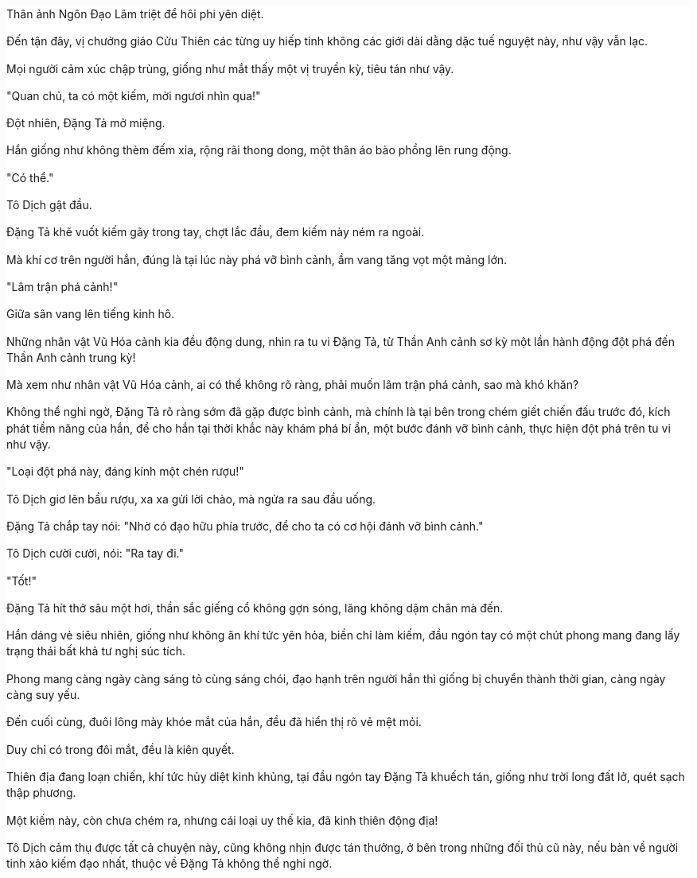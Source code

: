 Thân ảnh Ngôn Đạo Lâm triệt để hôi phi yên diệt.

Đến tận đây, vị chưởng giáo Cửu Thiên các từng uy hiếp tinh không các giới dài dằng dặc tuế nguyệt này, như vậy vẫn lạc.

Mọi người cảm xúc chập trùng, giống như mắt thấy một vị truyền kỳ, tiêu tán như vậy.

"Quan chủ, ta có một kiếm, mời ngươi nhìn qua!"

Đột nhiên, Đặng Tả mở miệng.

Hắn giống như không thèm đếm xỉa, rộng rãi thong dong, một thân áo bào phồng lên rung động.

"Có thể."

Tô Dịch gật đầu.

Đặng Tả khẽ vuốt kiếm gãy trong tay, chợt lắc đầu, đem kiếm này ném ra ngoài.

Mà khí cơ trên người hắn, đúng là tại lúc này phá vỡ bình cảnh, ầm vang tăng vọt một mảng lớn.

"Lâm trận phá cảnh!"

Giữa sân vang lên tiếng kinh hô.

Những nhân vật Vũ Hóa cảnh kia đều động dung, nhìn ra tu vi Đặng Tả, từ Thần Anh cảnh sơ kỳ một lần hành động đột phá đến Thần Anh cảnh trung kỳ!

Mà xem như nhân vật Vũ Hóa cảnh, ai có thể không rõ ràng, phải muốn lâm trận phá cảnh, sao mà khó khăn?

Không thể nghi ngờ, Đặng Tả rõ ràng sớm đã gặp được bình cảnh, mà chính là tại bên trong chém giết chiến đấu trước đó, kích phát tiềm năng của hắn, để cho hắn tại thời khắc này khám phá bí ẩn, một bước đánh vỡ bình cảnh, thực hiện đột phá trên tu vi như vậy.

"Loại đột phá này, đáng kính một chén rượu!"

Tô Dịch giơ lên bầu rượu, xa xa gửi lời chào, mà ngửa ra sau đầu uống.

Đặng Tả chắp tay nói: "Nhờ có đạo hữu phía trước, để cho ta có cơ hội đánh vỡ bình cảnh."

Tô Dịch cười cười, nói: "Ra tay đi."

"Tốt!"

Đặng Tả hít thở sâu một hơi, thần sắc giếng cổ không gợn sóng, lăng không dậm chân mà đến.

Hắn dáng vẻ siêu nhiên, giống như không ăn khí tức yên hỏa, biền chỉ làm kiếm, đầu ngón tay có một chút phong mang đang lấy trạng thái bất khả tư nghị súc tích.

Phong mang càng ngày càng sáng tỏ cùng sáng chói, đạo hạnh trên người hắn thì giống bị chuyển thành thời gian, càng ngày càng suy yếu.

Đến cuối cùng, đuôi lông mày khóe mắt của hắn, đều đã hiển thị rõ vẻ mệt mỏi.

Duy chỉ có trong đôi mắt, đều là kiên quyết.

Thiên địa đang loạn chiến, khí tức hủy diệt kinh khủng, tại đầu ngón tay Đặng Tả khuếch tán, giống như trời long đất lở, quét sạch thập phương.

Một kiếm này, còn chưa chém ra, nhưng cái loại uy thế kia, đã kinh thiên động địa!

Tô Dịch cảm thụ được tất cả chuyện này, cũng không nhịn được tán thưởng, ở bên trong những đối thủ cũ này, nếu bàn về người tinh xảo kiếm đạo nhất, thuộc về Đặng Tả không thể nghi ngờ.

